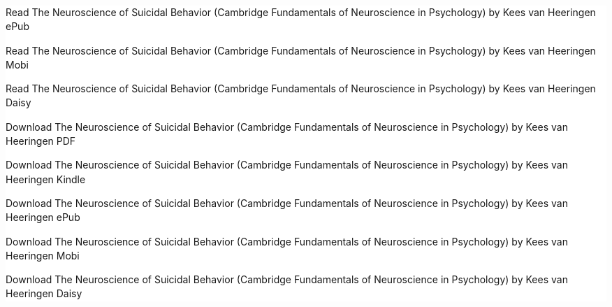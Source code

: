 Read The Neuroscience of Suicidal Behavior (Cambridge Fundamentals of Neuroscience in Psychology) by Kees van Heeringen ePub

Read The Neuroscience of Suicidal Behavior (Cambridge Fundamentals of Neuroscience in Psychology) by Kees van Heeringen Mobi

Read The Neuroscience of Suicidal Behavior (Cambridge Fundamentals of Neuroscience in Psychology) by Kees van Heeringen Daisy

Download The Neuroscience of Suicidal Behavior (Cambridge Fundamentals of Neuroscience in Psychology) by Kees van Heeringen PDF

Download The Neuroscience of Suicidal Behavior (Cambridge Fundamentals of Neuroscience in Psychology) by Kees van Heeringen Kindle

Download The Neuroscience of Suicidal Behavior (Cambridge Fundamentals of Neuroscience in Psychology) by Kees van Heeringen ePub

Download The Neuroscience of Suicidal Behavior (Cambridge Fundamentals of Neuroscience in Psychology) by Kees van Heeringen Mobi

Download The Neuroscience of Suicidal Behavior (Cambridge Fundamentals of Neuroscience in Psychology) by Kees van Heeringen Daisy
